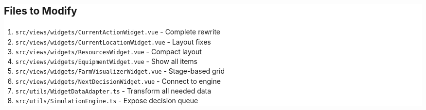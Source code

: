 ## Files to Modify
1. `src/views/widgets/CurrentActionWidget.vue` - Complete rewrite
2. `src/views/widgets/CurrentLocationWidget.vue` - Layout fixes
3. `src/views/widgets/ResourcesWidget.vue` - Compact layout
4. `src/views/widgets/EquipmentWidget.vue` - Show all items
5. `src/views/widgets/FarmVisualizerWidget.vue` - Stage-based grid
6. `src/views/widgets/NextDecisionWidget.vue` - Connect to engine
7. `src/utils/WidgetDataAdapter.ts` - Transform all needed data
8. `src/utils/SimulationEngine.ts` - Expose decision queue